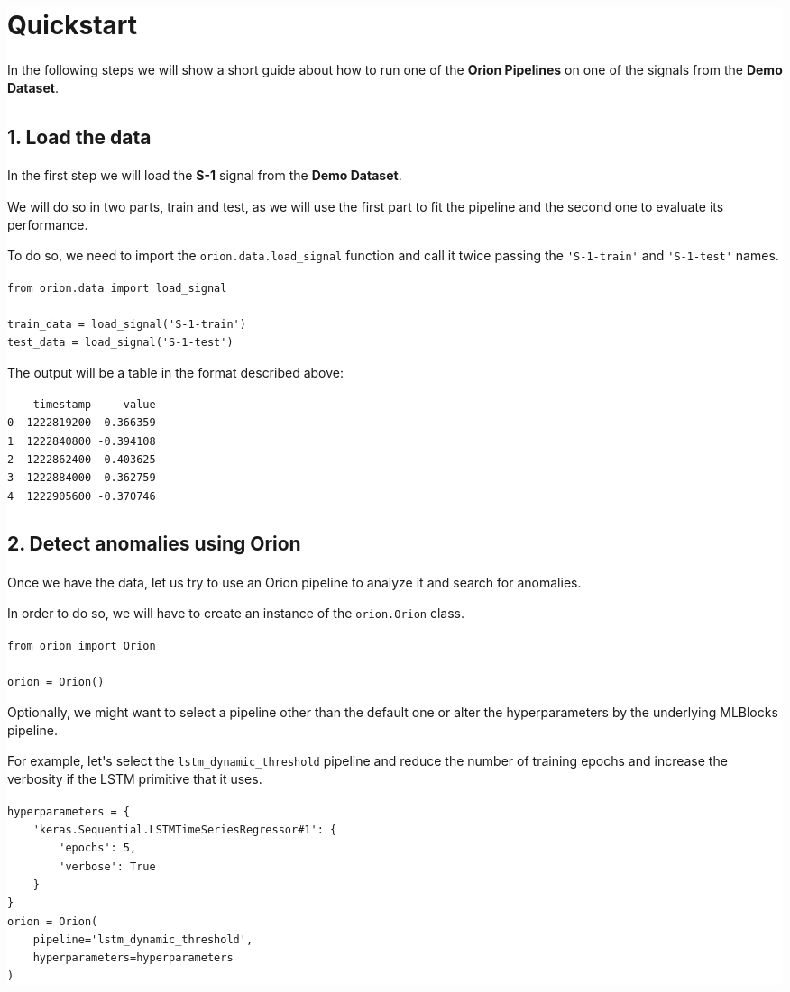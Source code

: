 # Quickstart

In the following steps we will show a short guide about how to run one of the **Orion Pipelines**
on one of the signals from the **Demo Dataset**.

## 1. Load the data

In the first step we will load the **S-1** signal from the **Demo Dataset**.

We will do so in two parts, train and test, as we will use the first part to fit the
pipeline and the second one to evaluate its performance.

To do so, we need to import the `orion.data.load_signal` function and call it twice passing
the `'S-1-train'` and `'S-1-test'` names.

```python3
from orion.data import load_signal

train_data = load_signal('S-1-train')
test_data = load_signal('S-1-test')
```

The output will be a table in the format described above:

```
    timestamp     value
0  1222819200 -0.366359
1  1222840800 -0.394108
2  1222862400  0.403625
3  1222884000 -0.362759
4  1222905600 -0.370746
```

## 2. Detect anomalies using Orion

Once we have the data, let us try to use an Orion pipeline to analyze it and search for anomalies.

In order to do so, we will have to create an instance of the `orion.Orion` class.

```python3
from orion import Orion

orion = Orion()
```

Optionally, we might want to select a pipeline other than the default one or alter the
hyperparameters by the underlying MLBlocks pipeline.

For example, let's select the `lstm_dynamic_threshold` pipeline and reduce the number of
training epochs and increase the verbosity if the LSTM primitive that it uses.

```python3
hyperparameters = {
    'keras.Sequential.LSTMTimeSeriesRegressor#1': {
        'epochs': 5,
        'verbose': True
    }
}
orion = Orion(
    pipeline='lstm_dynamic_threshold',
    hyperparameters=hyperparameters
)
```
